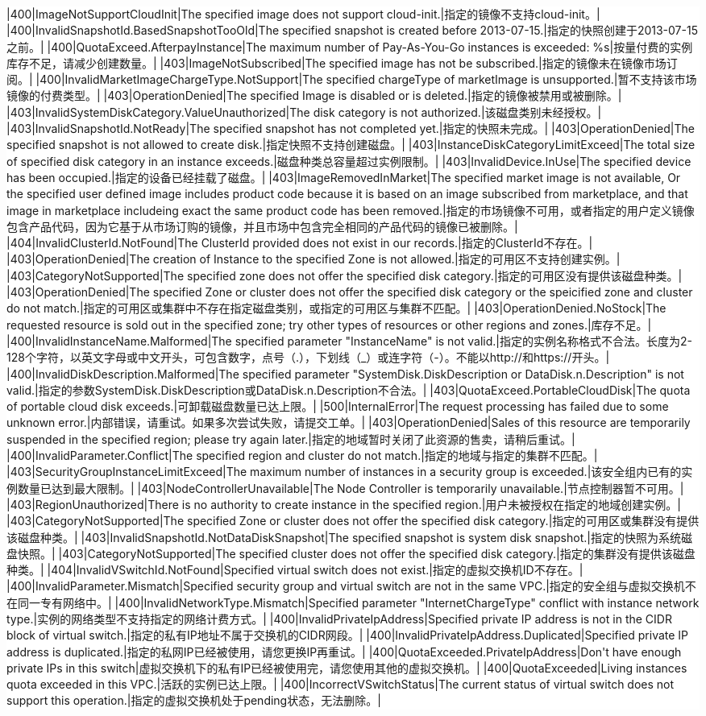 |400|ImageNotSupportCloudInit|The specified image does not support cloud-init.|指定的镜像不支持cloud-init。|
|400|InvalidSnapshotId.BasedSnapshotTooOld|The specified snapshot is created before 2013-07-15.|指定的快照创建于2013-07-15之前。|
|400|QuotaExceed.AfterpayInstance|The maximum number of Pay-As-You-Go instances is exceeded: %s|按量付费的实例库存不足，请减少创建数量。|
|403|ImageNotSubscribed|The specified image has not be subscribed.|指定的镜像未在镜像市场订阅。|
|400|InvalidMarketImageChargeType.NotSupport|The specified chargeType of marketImage is unsupported.|暂不支持该市场镜像的付费类型。|
|403|OperationDenied|The specified Image is disabled or is deleted.|指定的镜像被禁用或被删除。|
|403|InvalidSystemDiskCategory.ValueUnauthorized|The disk category is not authorized.|该磁盘类别未经授权。|
|403|InvalidSnapshotId.NotReady|The specified snapshot has not completed yet.|指定的快照未完成。|
|403|OperationDenied|The specified snapshot is not allowed to create disk.|指定快照不支持创建磁盘。|
|403|InstanceDiskCategoryLimitExceed|The total size of specified disk category in an instance exceeds.|磁盘种类总容量超过实例限制。|
|403|InvalidDevice.InUse|The specified device has been occupied.|指定的设备已经挂载了磁盘。|
|403|ImageRemovedInMarket|The specified market image is not available, Or the specified user defined image includes product code because it is based on an image subscribed from marketplace, and that image in marketplace includeing exact the same product code has been removed.|指定的市场镜像不可用，或者指定的用户定义镜像包含产品代码，因为它基于从市场订购的镜像，并且市场中包含完全相同的产品代码的镜像已被删除。|
|404|InvalidClusterId.NotFound|The ClusterId provided does not exist in our records.|指定的ClusterId不存在。|
|403|OperationDenied|The creation of Instance to the specified Zone is not allowed.|指定的可用区不支持创建实例。|
|403|CategoryNotSupported|The specified zone does not offer the specified disk category.|指定的可用区没有提供该磁盘种类。|
|403|OperationDenied|The specified Zone or cluster does not offer the specified disk category or the speicified zone and cluster do not match.|指定的可用区或集群中不存在指定磁盘类别，或指定的可用区与集群不匹配。|
|403|OperationDenied.NoStock|The requested resource is sold out in the specified zone; try other types of resources or other regions and zones.|库存不足。|
|400|InvalidInstanceName.Malformed|The specified parameter "InstanceName" is not valid.|指定的实例名称格式不合法。长度为2-128个字符，以英文字母或中文开头，可包含数字，点号（.），下划线（\_）或连字符（-）。不能以http://和https://开头。|
|400|InvalidDiskDescription.Malformed|The specified parameter "SystemDisk.DiskDescription or DataDisk.n.Description" is not valid.|指定的参数SystemDisk.DiskDescription或DataDisk.n.Description不合法。|
|403|QuotaExceed.PortableCloudDisk|The quota of portable cloud disk exceeds.|可卸载磁盘数量已达上限。|
|500|InternalError|The request processing has failed due to some unknown error.|内部错误，请重试。如果多次尝试失败，请提交工单。|
|403|OperationDenied|Sales of this resource are temporarily suspended in the specified region; please try again later.|指定的地域暂时关闭了此资源的售卖，请稍后重试。|
|400|InvalidParameter.Conflict|The specified region and cluster do not match.|指定的地域与指定的集群不匹配。|
|403|SecurityGroupInstanceLimitExceed|The maximum number of instances in a security group is exceeded.|该安全组内已有的实例数量已达到最大限制。|
|403|NodeControllerUnavailable|The Node Controller is temporarily unavailable.|节点控制器暂不可用。|
|403|RegionUnauthorized|There is no authority to create instance in the specified region.|用户未被授权在指定的地域创建实例。|
|403|CategoryNotSupported|The specified Zone or cluster does not offer the specified disk category.|指定的可用区或集群没有提供该磁盘种类。|
|403|InvalidSnapshotId.NotDataDiskSnapshot|The specified snapshot is system disk snapshot.|指定的快照为系统磁盘快照。|
|403|CategoryNotSupported|The specified cluster does not offer the specified disk category.|指定的集群没有提供该磁盘种类。|
|404|InvalidVSwitchId.NotFound|Specified virtual switch does not exist.|指定的虚拟交换机ID不存在。|
|400|InvalidParameter.Mismatch|Specified security group and virtual switch are not in the same VPC.|指定的安全组与虚拟交换机不在同一专有网络中。|
|400|InvalidNetworkType.Mismatch|Specified parameter "InternetChargeType" conflict with instance network type.|实例的网络类型不支持指定的网络计费方式。|
|400|InvalidPrivateIpAddress|Specified private IP address is not in the CIDR block of virtual switch.|指定的私有IP地址不属于交换机的CIDR网段。|
|400|InvalidPrivateIpAddress.Duplicated|Specified private IP address is duplicated.|指定的私网IP已经被使用，请您更换IP再重试。|
|400|QuotaExceeded.PrivateIpAddress|Don't have enough private IPs in this switch|虚拟交换机下的私有IP已经被使用完，请您使用其他的虚拟交换机。|
|400|QuotaExceeded|Living instances quota exceeded in this VPC.|活跃的实例已达上限。|
|400|IncorrectVSwitchStatus|The current status of virtual switch does not support this operation.|指定的虚拟交换机处于pending状态，无法删除。|